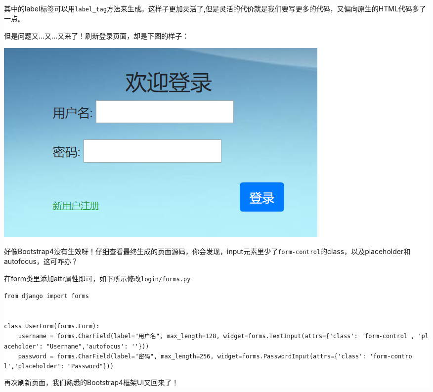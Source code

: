 其中的label标签可以用`label_tag`方法来生成。这样子更加灵活了,但是灵活的代价就是我们要写更多的代码，又偏向原生的HTML代码多了一点。

但是问题又...又...又来了！刷新登录页面，却是下图的样子：

![image](%E5%AE%9E%E6%88%98%E4%B8%80%EF%BC%9A%E5%9F%BA%E4%BA%8EDjango2.2%E5%8F%AF%E9%87%8D%E7%94%A8%E7%99%BB%E5%BD%95%E4%B8%8E%E6%B3%A8%E5%86%8C%E7%B3%BB%E7%BB%9F.assets/109-2.png)

好像Bootstrap4没有生效呀！仔细查看最终生成的页面源码，你会发现，input元素里少了`form-control`的class，以及placeholder和autofocus，这可咋办？

在form类里添加attr属性即可，如下所示修改`login/forms.py`

```
from django import forms


class UserForm(forms.Form):
    username = forms.CharField(label="用户名", max_length=128, widget=forms.TextInput(attrs={'class': 'form-control', 'placeholder': "Username",'autofocus': ''}))
    password = forms.CharField(label="密码", max_length=256, widget=forms.PasswordInput(attrs={'class': 'form-control','placeholder': "Password"}))
```

再次刷新页面，我们熟悉的Bootstrap4框架UI又回来了！
